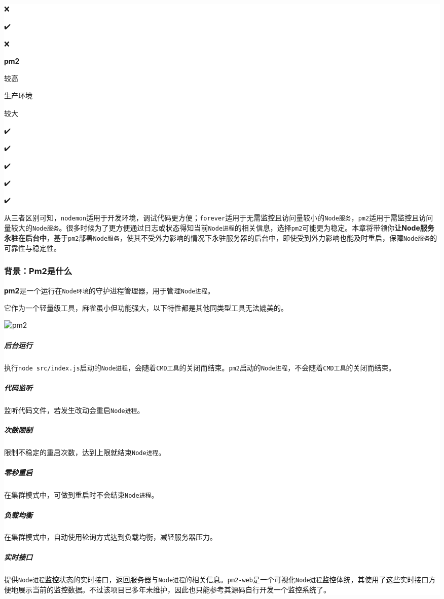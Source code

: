 ❌

✔️

❌

**pm2**

较高

生产环境

较大

✔️

✔️

✔️

✔️

✔️

从三者区别可知，`nodemon`适用于开发环境，调试代码更方便；`forever`适用于无需监控且访问量较小的`Node服务`，`pm2`适用于需监控且访问量较大的`Node服务`。很多时候为了更方便通过日志或状态得知当前`Node进程`的相关信息，选择`pm2`可能更为稳定。本章将带领你**让Node服务永驻在后台中**，基于`pm2`部署`Node服务`，使其不受外力影响的情况下永驻服务器的后台中，即使受到外力影响也能及时重启，保障`Node服务`的可靠性与稳定性。

### 背景：Pm2是什么

**pm2**是一个运行在`Node环境`的守护进程管理器，用于管理`Node进程`。

它作为一个轻量级工具，麻雀虽小但功能强大，以下特性都是其他同类型工具无法媲美的。

![pm2](https://p3-juejin.byteimg.com/tos-cn-i-k3u1fbpfcp/c8660214a59648a7b642d465692da4d2~tplv-k3u1fbpfcp-jj-mark:1600:0:0:0:q75.image#?w=1074&h=762&s=67013&e=png&b=ecf4f9)

##### 后台运行

执行`node src/index.js`启动的`Node进程`，会随着`CMD工具`的关闭而结束。`pm2`启动的`Node进程`，不会随着`CMD工具`的关闭而结束。

##### 代码监听

监听代码文件，若发生改动会重启`Node进程`。

##### 次数限制

限制不稳定的重启次数，达到上限就结束`Node进程`。

##### 零秒重启

在集群模式中，可做到重启时不会结束`Node进程`。

##### 负载均衡

在集群模式中，自动使用轮询方式达到负载均衡，减轻服务器压力。

##### 实时接口

提供`Node进程`监控状态的实时接口，返回服务器与`Node进程`的相关信息。`pm2-web`是一个可视化`Node进程`监控体统，其使用了这些实时接口方便地展示当前的监控数据。不过该项目已多年未维护，因此也只能参考其源码自行开发一个监控系统了。
